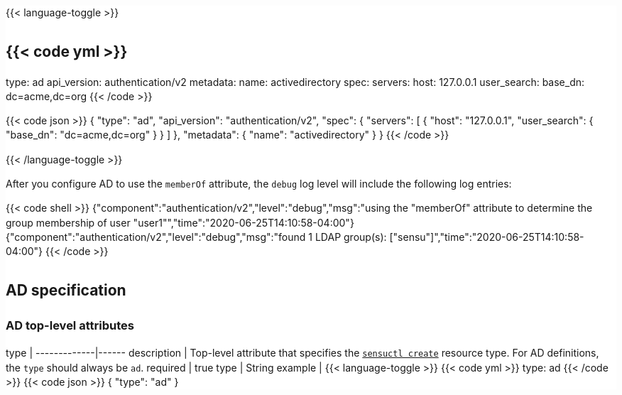 {{< language-toggle >}}

{{< code yml >}}
---
type: ad
api_version: authentication/v2
metadata:
  name: activedirectory
spec:
  servers:
    host: 127.0.0.1
    user_search:
      base_dn: dc=acme,dc=org
{{< /code >}}

{{< code json >}}
{
  "type": "ad",
  "api_version": "authentication/v2",
  "spec": {
    "servers": [
      {
        "host": "127.0.0.1",
        "user_search": {
          "base_dn": "dc=acme,dc=org"
        }
      }
    ]
  },
  "metadata": {
    "name": "activedirectory"
  }
}
{{< /code >}}

{{< /language-toggle >}}

After you configure AD to use the `memberOf` attribute, the `debug` log level will include the following log entries:

{{< code shell >}}
{"component":"authentication/v2","level":"debug","msg":"using the \"memberOf\" attribute to determine the group membership of user \"user1\"","time":"2020-06-25T14:10:58-04:00"}
{"component":"authentication/v2","level":"debug","msg":"found 1 LDAP group(s): [\"sensu\"]","time":"2020-06-25T14:10:58-04:00"}
{{< /code >}}

## AD specification

### AD top-level attributes

type         | 
-------------|------
description  | Top-level attribute that specifies the [`sensuctl create`][38] resource type. For AD definitions, the `type` should always be `ad`.
required     | true
type         | String
example      | {{< language-toggle >}}
{{< code yml >}}
type: ad
{{< /code >}}
{{< code json >}}
{
  "type": "ad"
}

[1]: ../../../web-ui/
[2]: ../../../sensuctl/
[3]: ../../maintain-sensu/troubleshoot/#increment-log-level-verbosity
[4]: ../#use-built-in-basic-authentication
[5]: ../../maintain-sensu/troubleshoot/#log-levels
[6]: ../../../commercial/
[8]: ../../../api/
[9]: #name-attribute-attribute
[10]: https://docs.microsoft.com/en-us/azure/active-directory-domain-services/tutorial-configure-ldaps
[11]: #security-attribute
[12]: ../sso/
[13]: ../rbac#role-bindings-and-cluster-role-bindings
[14]: #binding-object
[15]: #user-search-object
[16]: #ad-groups-prefix
[17]: #ad-username-prefix
[18]: #insecure-attribute
[23]: #ad-metadata-attributes
[38]: ../../../sensuctl/create-manage-resources/#create-resources
[41]: https://en.wikipedia.org/wiki/Fully_qualified_domain_name
[42]: https://regex101.com/r/zo9mQU/2
[43]: #ad-binding-attributes
[44]: ../ldap-auth/
[45]: #ad-spec-attributes
[46]: #ad-server-attributes
[47]: #ad-group-search-attributes
[48]: #ad-user-search-attributes